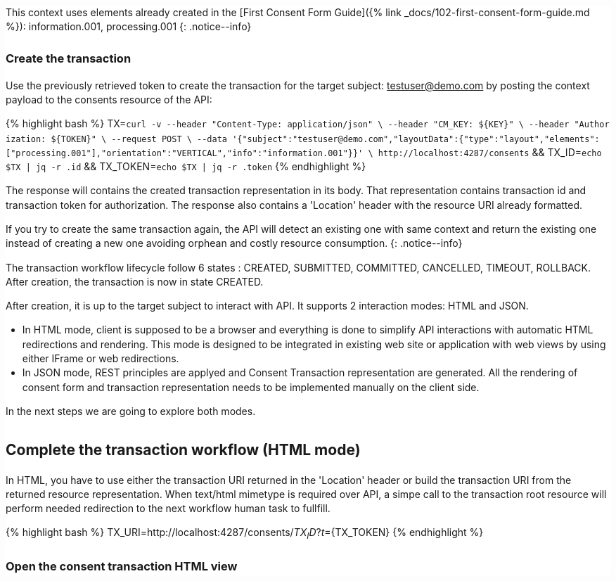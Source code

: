<i class="fa fa-info-circle"></i> This context uses elements already created in the [First Consent Form Guide]({% link _docs/102-first-consent-form-guide.md %}): information.001, processing.001
{: .notice--info}

### Create the transaction

Use the previously retrieved token to create the transaction for the target subject: testuser@demo.com by posting the context payload to the consents resource of the API:

{% highlight bash %}
TX=`curl -v --header "Content-Type: application/json" \
            --header "CM_KEY: ${KEY}" \
            --header "Authorization: ${TOKEN}" \
            --request POST \
            --data '{"subject":"testuser@demo.com","layoutData":{"type":"layout","elements":["processing.001"],"orientation":"VERTICAL","info":"information.001"}}' \
            http://localhost:4287/consents` && TX_ID=`echo $TX | jq -r .id` && TX_TOKEN=`echo $TX | jq -r .token`
{% endhighlight %}

The response will contains the created transaction representation in its body. That representation contains transaction id and transaction token for authorization. The response also contains a 'Location' header with the resource URI already formatted.

<i class="fa fa-info-circle"></i> If you try to create the same transaction again, the API will detect an existing one with same context and return the existing one instead of creating a new one avoiding orphean and costly resource consumption.
{: .notice--info}

The transaction workflow lifecycle follow 6 states : CREATED, SUBMITTED, COMMITTED, CANCELLED, TIMEOUT, ROLLBACK. After creation, the transaction is now in state CREATED.

After creation, it is up to the target subject to interact with API. It supports 2 interaction modes: HTML and JSON.
- In HTML mode, client is supposed to be a browser and everything is done to simplify API interactions with automatic HTML redirections and rendering. This mode is designed to be integrated in existing web site or application with web views by using either IFrame or web redirections.
- In JSON mode, REST principles are applyed and Consent Transaction representation are generated. All the rendering of consent form and transaction representation needs to be implemented manually on the client side.

In the next steps we are going to explore both modes.

## Complete the transaction workflow (HTML mode)

In HTML, you have to use either the transaction URI returned in the 'Location' header or build the transaction URI from the returned resource representation. When text/html mimetype is required over API, a simpe call to the transaction root resource will perform needed redirection to the next workflow human task to fullfill.

{% highlight bash %}
TX_URI=http://localhost:4287/consents/${TX_ID}?t=${TX_TOKEN}
{% endhighlight %}

### Open the consent transaction HTML view
